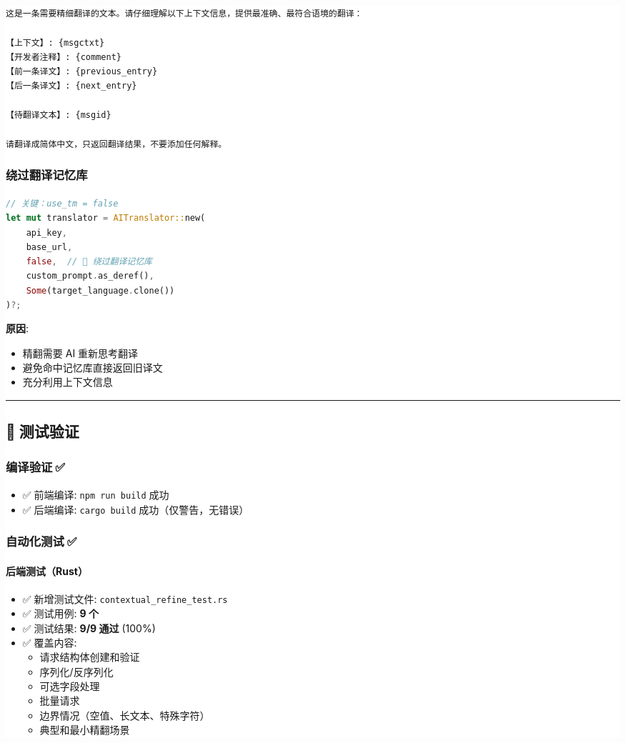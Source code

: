 ```
这是一条需要精细翻译的文本。请仔细理解以下上下文信息，提供最准确、最符合语境的翻译：

【上下文】: {msgctxt}
【开发者注释】: {comment}
【前一条译文】: {previous_entry}
【后一条译文】: {next_entry}

【待翻译文本】: {msgid}

请翻译成简体中文，只返回翻译结果，不要添加任何解释。
```

### 绕过翻译记忆库

```rust
// 关键：use_tm = false
let mut translator = AITranslator::new(
    api_key,
    base_url,
    false,  // 🔑 绕过翻译记忆库
    custom_prompt.as_deref(),
    Some(target_language.clone())
)?;
```

**原因**: 
- 精翻需要 AI 重新思考翻译
- 避免命中记忆库直接返回旧译文
- 充分利用上下文信息

---

## 🧪 测试验证

### 编译验证 ✅
- ✅ 前端编译: `npm run build` 成功
- ✅ 后端编译: `cargo build` 成功（仅警告，无错误）

### 自动化测试 ✅

#### 后端测试（Rust）
- ✅ 新增测试文件: `contextual_refine_test.rs`
- ✅ 测试用例: **9 个**
- ✅ 测试结果: **9/9 通过** (100%)
- ✅ 覆盖内容:
  - 请求结构体创建和验证
  - 序列化/反序列化
  - 可选字段处理
  - 批量请求
  - 边界情况（空值、长文本、特殊字符）
  - 典型和最小精翻场景
